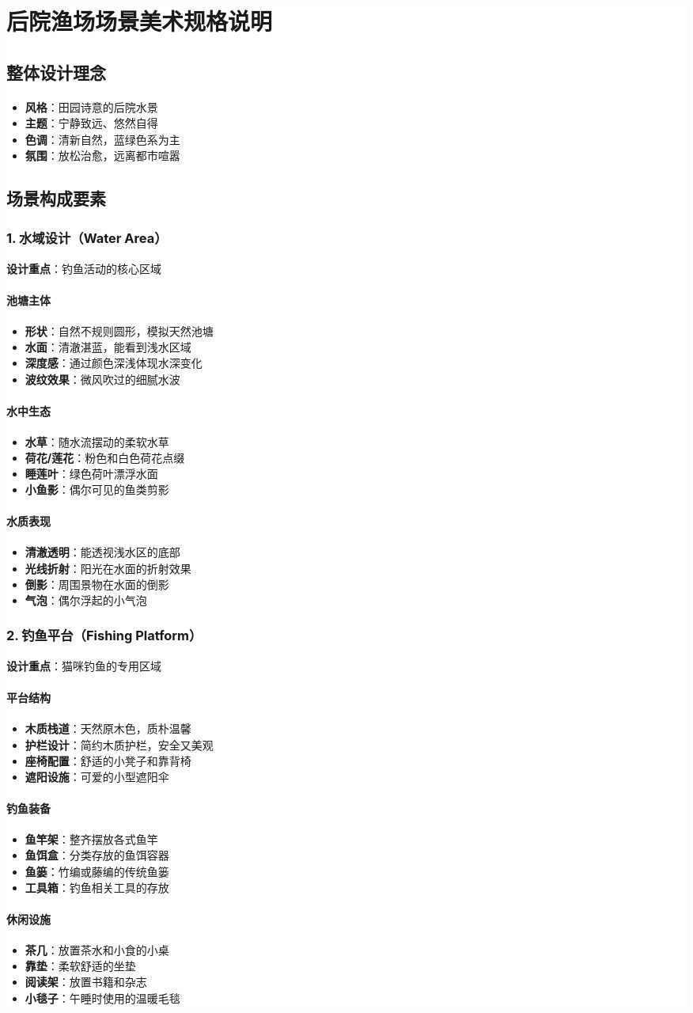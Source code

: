# 后院渔场场景美术规格说明

## 整体设计理念
- **风格**：田园诗意的后院水景
- **主题**：宁静致远、悠然自得
- **色调**：清新自然，蓝绿色系为主
- **氛围**：放松治愈，远离都市喧嚣

## 场景构成要素

### 1. 水域设计（Water Area）
**设计重点**：钓鱼活动的核心区域

#### 池塘主体
- **形状**：自然不规则圆形，模拟天然池塘
- **水面**：清澈湛蓝，能看到浅水区域
- **深度感**：通过颜色深浅体现水深变化
- **波纹效果**：微风吹过的细腻水波

#### 水中生态
- **水草**：随水流摆动的柔软水草
- **荷花/莲花**：粉色和白色荷花点缀
- **睡莲叶**：绿色荷叶漂浮水面
- **小鱼影**：偶尔可见的鱼类剪影

#### 水质表现
- **清澈透明**：能透视浅水区的底部
- **光线折射**：阳光在水面的折射效果
- **倒影**：周围景物在水面的倒影
- **气泡**：偶尔浮起的小气泡

### 2. 钓鱼平台（Fishing Platform）
**设计重点**：猫咪钓鱼的专用区域

#### 平台结构
- **木质栈道**：天然原木色，质朴温馨
- **护栏设计**：简约木质护栏，安全又美观
- **座椅配置**：舒适的小凳子和靠背椅
- **遮阳设施**：可爱的小型遮阳伞

#### 钓鱼装备
- **鱼竿架**：整齐摆放各式鱼竿
- **鱼饵盒**：分类存放的鱼饵容器
- **鱼篓**：竹编或藤编的传统鱼篓
- **工具箱**：钓鱼相关工具的存放

#### 休闲设施
- **茶几**：放置茶水和小食的小桌
- **靠垫**：柔软舒适的坐垫
- **阅读架**：放置书籍和杂志
- **小毯子**：午睡时使用的温暖毛毯
